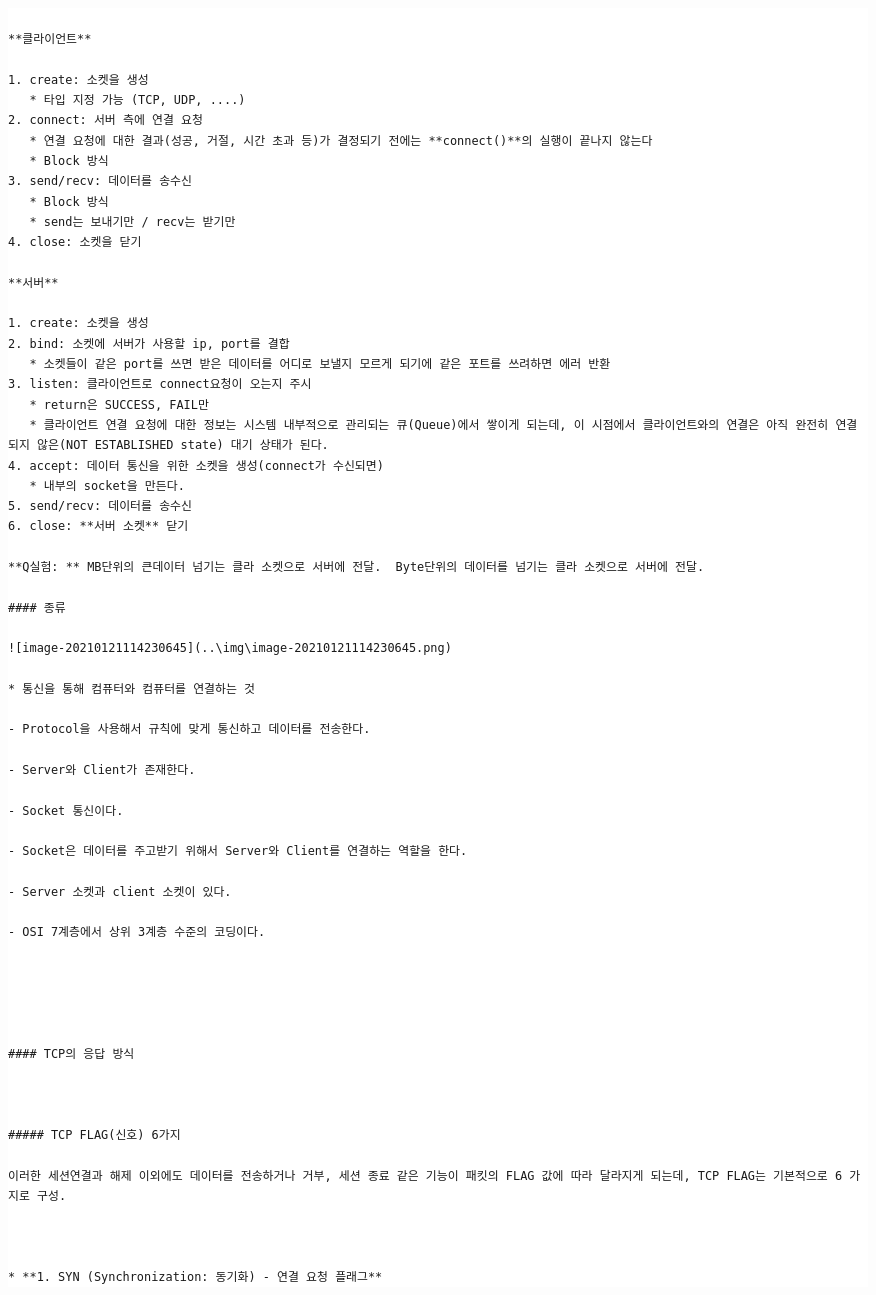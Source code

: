 ```

**클라이언트**

1. create: 소켓을 생성
   * 타입 지정 가능 (TCP, UDP, ....)
2. connect: 서버 측에 연결 요청
   * 연결 요청에 대한 결과(성공, 거절, 시간 초과 등)가 결정되기 전에는 **connect()**의 실행이 끝나지 않는다
   * Block 방식
3. send/recv: 데이터를 송수신
   * Block 방식
   * send는 보내기만 / recv는 받기만
4. close: 소켓을 닫기

**서버**

1. create: 소켓을 생성
2. bind: 소켓에 서버가 사용할 ip, port를 결합
   * 소켓들이 같은 port를 쓰면 받은 데이터를 어디로 보낼지 모르게 되기에 같은 포트를 쓰려하면 에러 반환
3. listen: 클라이언트로 connect요청이 오는지 주시
   * return은 SUCCESS, FAIL만
   * 클라이언트 연결 요청에 대한 정보는 시스템 내부적으로 관리되는 큐(Queue)에서 쌓이게 되는데, 이 시점에서 클라이언트와의 연결은 아직 완전히 연결되지 않은(NOT ESTABLISHED state) 대기 상태가 된다.
4. accept: 데이터 통신을 위한 소켓을 생성(connect가 수신되면)
   * 내부의 socket을 만든다.
5. send/recv: 데이터를 송수신
6. close: **서버 소켓** 닫기

**Q실험: ** MB단위의 큰데이터 넘기는 클라 소켓으로 서버에 전달.  Byte단위의 데이터를 넘기는 클라 소켓으로 서버에 전달.

#### 종류

![image-20210121114230645](..\img\image-20210121114230645.png)

* 통신을 통해 컴퓨터와 컴퓨터를 연결하는 것  

- Protocol을 사용해서 규칙에 맞게 통신하고 데이터를 전송한다. 

- Server와 Client가 존재한다. 

- Socket 통신이다.

- Socket은 데이터를 주고받기 위해서 Server와 Client를 연결하는 역할을 한다.

- Server 소켓과 client 소켓이 있다.

- OSI 7계층에서 상위 3계층 수준의 코딩이다.





#### TCP의 응답 방식



##### TCP FLAG(신호) 6가지

이러한 세션연결과 해제 이외에도 데이터를 전송하거나 거부, 세션 종료 같은 기능이 패킷의 FLAG 값에 따라 달라지게 되는데, TCP FLAG는 기본적으로 6 가지로 구성.



* **1. SYN (Synchronization: 동기화) - 연결 요청 플래그**

```